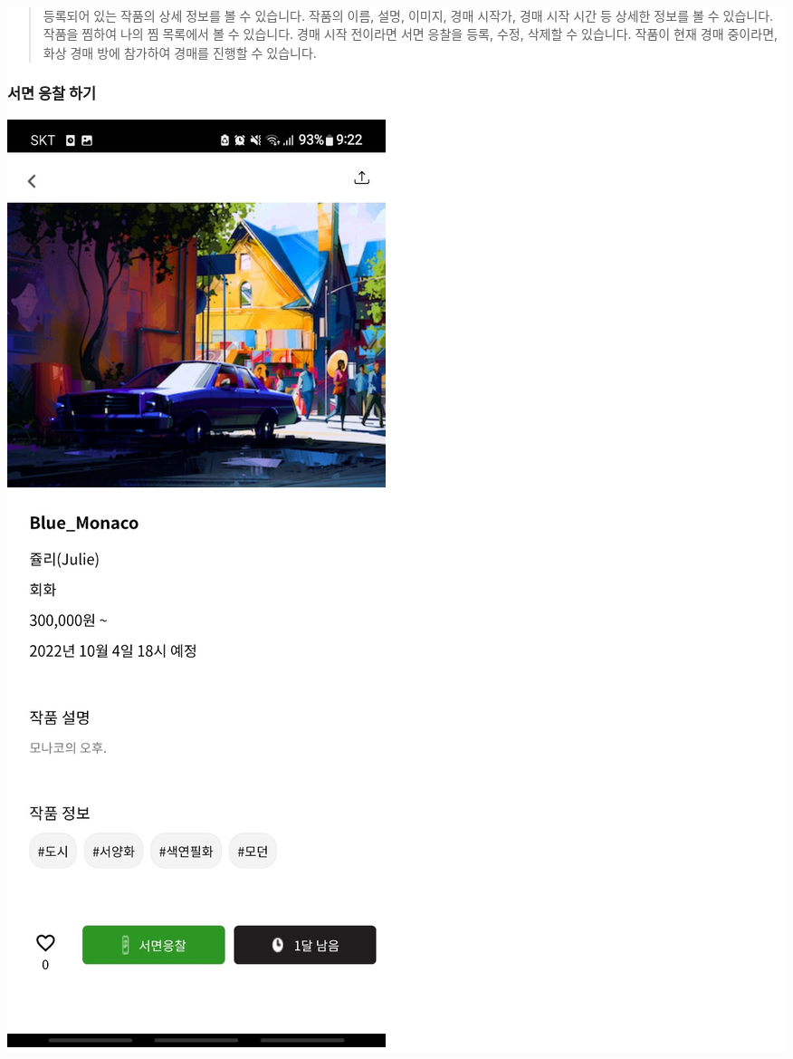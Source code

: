 > 등록되어 있는 작품의 상세 정보를 볼 수 있습니다.
> 작품의 이름, 설명, 이미지, 경매 시작가, 경매 시작 시간 등 상세한 정보를 볼 수 있습니다.
> 작품을 찜하여 나의 찜 목록에서 볼 수 있습니다.
> 경매 시작 전이라면 서면 응찰을 등록, 수정, 삭제할 수 있습니다.
> 작품이 현재 경매 중이라면, 화상 경매 방에 참가하여 경매를 진행할 수 있습니다.

### 서면 응찰 하기

![Untitled](./image4/Untitled13.png)
